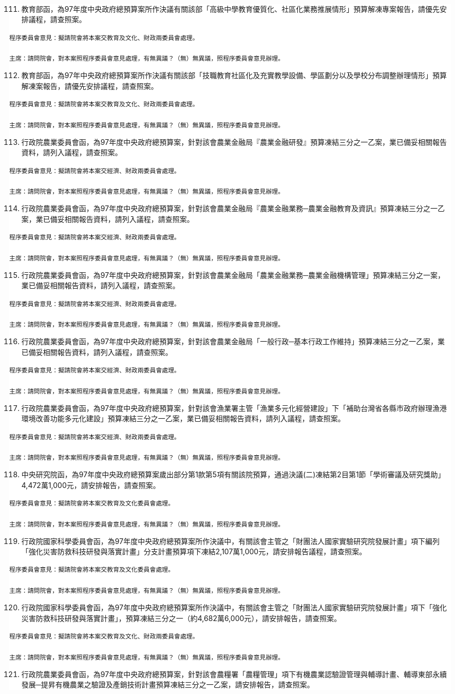 111. 教育部函，為97年度中央政府總預算案所作決議有關該部「高級中學教育優質化、社區化業務推展情形」預算解凍專案報告，請優先安排議程，請查照案。

    程序委員會意見：擬請院會將本案交教育及文化、財政兩委員會處理。

    主席：請問院會，對本案照程序委員會意見處理，有無異議？（無）無異議，照程序委員會意見辦理。

112. 教育部函，為97年中央政府總預算案所作決議有關該部「技職教育社區化及充實教學設備、學區劃分以及學校分布調整辦理情形」預算解凍案報告，請優先安排議程，請查照案。

    程序委員會意見：擬請院會將本案交教育及文化、財政兩委員會處理。

    主席：請問院會，對本案照程序委員會意見處理，有無異議？（無）無異議，照程序委員會意見辦理。

113. 行政院農業委員會函，為97年度中央政府總預算案，針對該會農業金融局『農業金融研發』預算凍結三分之一乙案，業已備妥相關報告資料，請列入議程，請查照案。

    程序委員會意見：擬請院會將本案交經濟、財政兩委員會處理。

    主席：請問院會，對本案照程序委員會意見處理，有無異議？（無）無異議，照程序委員會意見辦理。

114. 行政院農業委員會函，為97年度中央政府總預算案，針對該會農業金融局『農業金融業務─農業金融教育及資訊』預算凍結三分之一乙案，業已備妥相關報告資料，請列入議程，請查照案。

    程序委員會意見：擬請院會將本案交經濟、財政兩委員會處理。

    主席：請問院會，對本案照程序委員會意見處理，有無異議？（無）無異議，照程序委員會意見辦理。

115. 行政院農業委員會函，為97年度中央政府總預算案，針對該會農業金融局「農業金融業務─農業金融機構管理」預算凍結三分之一案，業已備妥相關報告資料，請列入議程，請查照案。

    程序委員會意見：擬請院會將本案交經濟、財政兩委員會處理。

    主席：請問院會，對本案照程序委員會意見處理，有無異議？（無）無異議，照程序委員會意見辦理。

116. 行政院農業委員會函，為97年度中央政府總預算案，針對該會農業金融局「一般行政─基本行政工作維持」預算凍結三分之一乙案，業已備妥相關報告資料，請列入議程，請查照案。

    程序委員會意見：擬請院會將本案交經濟、財政兩委員會處理。

    主席：請問院會，對本案照程序委員會意見處理，有無異議？（無）無異議，照程序委員會意見辦理。

117. 行政院農業委員會函，為97年度中央政府總預算案，針對該會漁業署主管「漁業多元化經營建設」下「補助台灣省各縣市政府辦理漁港環境改善功能多元化建設」預算凍結三分之一乙案，業已備妥相關報告資料，請列入議程，請查照案。

    程序委員會意見：擬請院會將本案交經濟、財政兩委員會處理。

    主席：請問院會，對本案照程序委員會意見處理，有無異議？（無）無異議，照程序委員會意見辦理。

118. 中央研究院函，為97年度中央政府總預算案歲出部分第1款第5項有關該院預算，通過決議(二)凍結第2目第1節「學術審議及研究獎助」4,472萬1,000元，請安排報告，請查照案。

    程序委員會意見：擬請院會將本案交教育及文化委員會處理。

    主席：請問院會，對本案照程序委員會意見處理，有無異議？（無）無異議，照程序委員會意見辦理。

119. 行政院國家科學委員會函，為97年度中央政府總預算案所作決議中，有關該會主管之「財團法人國家實驗研究院發展計畫」項下編列「強化災害防救科技研發與落實計畫」分支計畫預算項下凍結2,107萬1,000元，請安排報告議程，請查照案。

    程序委員會意見：擬請院會將本案交教育及文化委員會處理。

    主席：請問院會，對本案照程序委員會意見處理，有無異議？（無）無異議，照程序委員會意見辦理。

120. 行政院國家科學委員會函，為97年度中央政府總預算案所作決議中，有關該會主管之「財團法人國家實驗研究院發展計畫」項下「強化災害防救科技研發與落實計畫」，預算凍結三分之一（約4,682萬6,000元），請安排報告，請查照案。

    程序委員會意見：擬請院會將本案交教育及文化、財政兩委員會處理。

    主席：請問院會，對本案照程序委員會意見處理，有無異議？（無）無異議，照程序委員會意見辦理。

121. 行政院農業委員會函，為97年度中央政府總預算案，針對該會農糧署「農糧管理」項下有機農業認驗證管理與輔導計畫、輔導東部永續發展─提昇有機農業之驗證及產銷技術計畫預算凍結三分之一乙案，請安排報告，請查照案。
